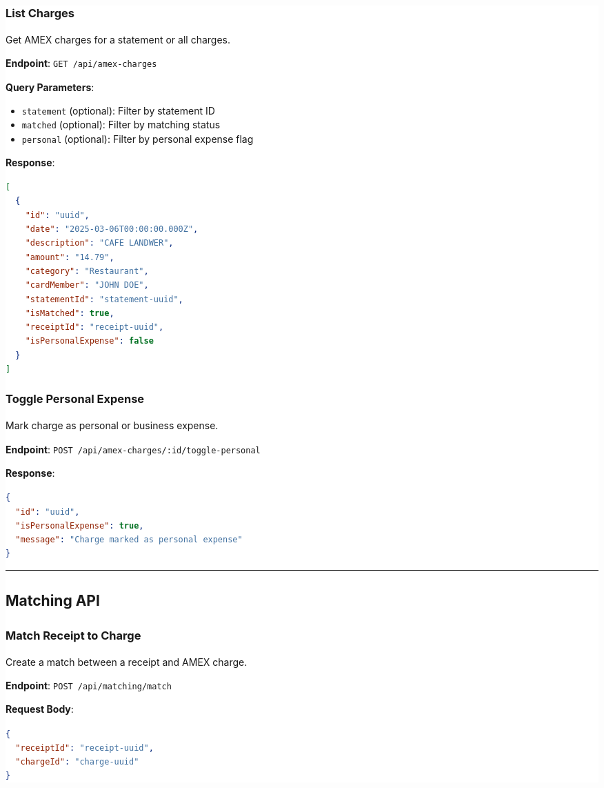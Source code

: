 ### List Charges
Get AMEX charges for a statement or all charges.

**Endpoint**: `GET /api/amex-charges`

**Query Parameters**:
- `statement` (optional): Filter by statement ID
- `matched` (optional): Filter by matching status
- `personal` (optional): Filter by personal expense flag

**Response**:
```json
[
  {
    "id": "uuid",
    "date": "2025-03-06T00:00:00.000Z",
    "description": "CAFE LANDWER",
    "amount": "14.79",
    "category": "Restaurant",
    "cardMember": "JOHN DOE",
    "statementId": "statement-uuid",
    "isMatched": true,
    "receiptId": "receipt-uuid",
    "isPersonalExpense": false
  }
]
```

### Toggle Personal Expense
Mark charge as personal or business expense.

**Endpoint**: `POST /api/amex-charges/:id/toggle-personal`

**Response**:
```json
{
  "id": "uuid",
  "isPersonalExpense": true,
  "message": "Charge marked as personal expense"
}
```

---

## Matching API

### Match Receipt to Charge
Create a match between a receipt and AMEX charge.

**Endpoint**: `POST /api/matching/match`

**Request Body**:
```json
{
  "receiptId": "receipt-uuid",
  "chargeId": "charge-uuid"
}
```
